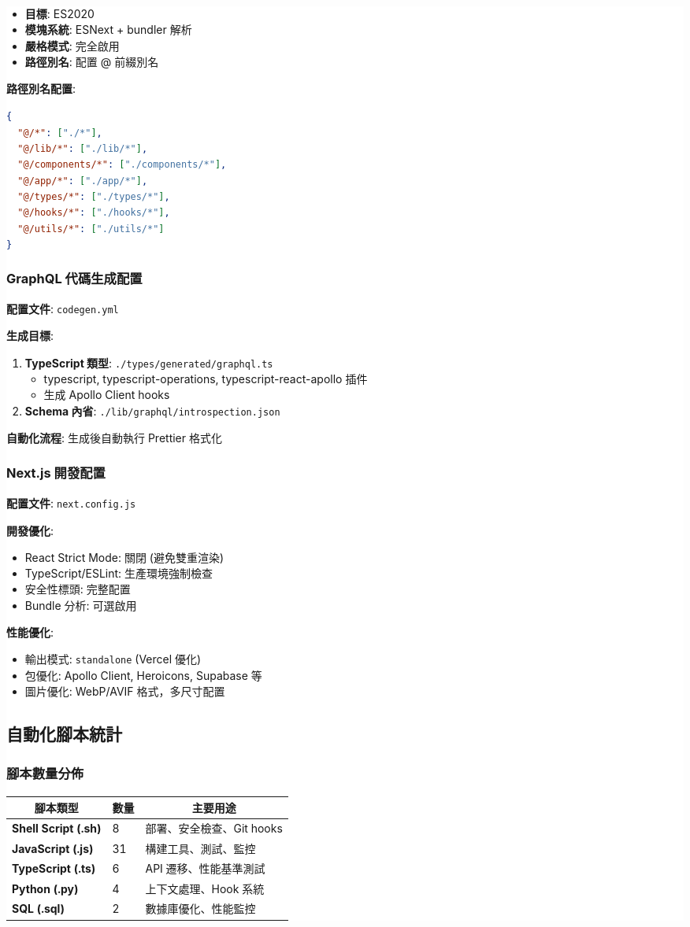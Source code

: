 - **目標**: ES2020
- **模塊系統**: ESNext + bundler 解析
- **嚴格模式**: 完全啟用
- **路徑別名**: 配置 @ 前綴別名

**路徑別名配置**:

```json
{
  "@/*": ["./*"],
  "@/lib/*": ["./lib/*"],
  "@/components/*": ["./components/*"],
  "@/app/*": ["./app/*"],
  "@/types/*": ["./types/*"],
  "@/hooks/*": ["./hooks/*"],
  "@/utils/*": ["./utils/*"]
}
```

### GraphQL 代碼生成配置

**配置文件**: `codegen.yml`

**生成目標**:

1. **TypeScript 類型**: `./types/generated/graphql.ts`
   - typescript, typescript-operations, typescript-react-apollo 插件
   - 生成 Apollo Client hooks
2. **Schema 內省**: `./lib/graphql/introspection.json`

**自動化流程**: 生成後自動執行 Prettier 格式化

### Next.js 開發配置

**配置文件**: `next.config.js`

**開發優化**:

- React Strict Mode: 關閉 (避免雙重渲染)
- TypeScript/ESLint: 生產環境強制檢查
- 安全性標頭: 完整配置
- Bundle 分析: 可選啟用

**性能優化**:

- 輸出模式: `standalone` (Vercel 優化)
- 包優化: Apollo Client, Heroicons, Supabase 等
- 圖片優化: WebP/AVIF 格式，多尺寸配置

## 自動化腳本統計

### 腳本數量分佈

| 腳本類型               | 數量 | 主要用途                  |
| ---------------------- | ---- | ------------------------- |
| **Shell Script (.sh)** | 8    | 部署、安全檢查、Git hooks |
| **JavaScript (.js)**   | 31   | 構建工具、測試、監控      |
| **TypeScript (.ts)**   | 6    | API 遷移、性能基準測試    |
| **Python (.py)**       | 4    | 上下文處理、Hook 系統     |
| **SQL (.sql)**         | 2    | 數據庫優化、性能監控      |
